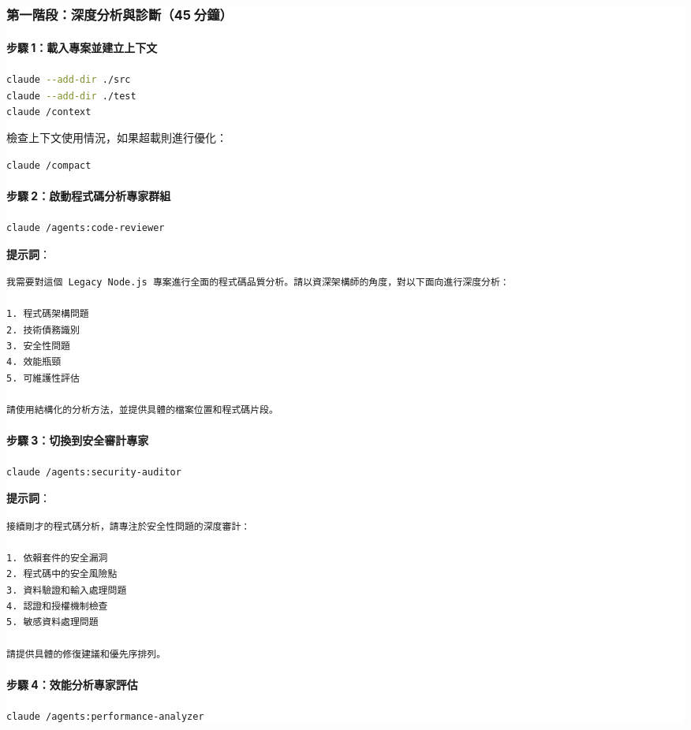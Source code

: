 ### 第一階段：深度分析與診斷（45 分鐘）

#### 步驟 1：載入專案並建立上下文
```bash
claude --add-dir ./src
claude --add-dir ./test
claude /context
```

檢查上下文使用情況，如果超載則進行優化：
```bash
claude /compact
```

#### 步驟 2：啟動程式碼分析專家群組
```bash
claude /agents:code-reviewer
```

**提示詞**：
```
我需要對這個 Legacy Node.js 專案進行全面的程式碼品質分析。請以資深架構師的角度，對以下面向進行深度分析：

1. 程式碼架構問題
2. 技術債務識別
3. 安全性問題
4. 效能瓶頸
5. 可維護性評估

請使用結構化的分析方法，並提供具體的檔案位置和程式碼片段。
```

#### 步驟 3：切換到安全審計專家
```bash
claude /agents:security-auditor
```

**提示詞**：
```
接續剛才的程式碼分析，請專注於安全性問題的深度審計：

1. 依賴套件的安全漏洞
2. 程式碼中的安全風險點
3. 資料驗證和輸入處理問題
4. 認證和授權機制檢查
5. 敏感資料處理問題

請提供具體的修復建議和優先序排列。
```

#### 步驟 4：效能分析專家評估
```bash
claude /agents:performance-analyzer
```
